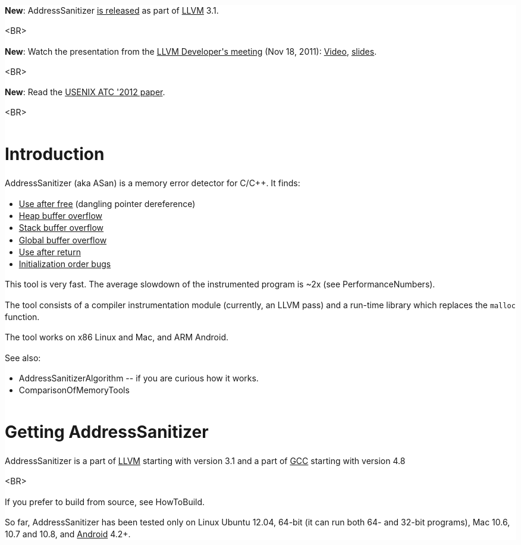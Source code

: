 

**New**: AddressSanitizer [is released](http://llvm.org/releases/3.1/docs/ReleaseNotes.html#whatsnew) as part of [LLVM](http://llvm.org) 3.1. 

&lt;BR&gt;


**New**: Watch the presentation from the [LLVM Developer's meeting](http://llvm.org/devmtg/2011-11/) (Nov 18, 2011): [Video](http://www.youtube.com/watch?v=CPnRS1nv3_s), [slides](http://llvm.org/devmtg/2011-11/Serebryany_FindingRacesMemoryErrors.pdf).

&lt;BR&gt;


**New**: Read the [USENIX ATC '2012 paper](http://research.google.com/pubs/pub37752.html). 

&lt;BR&gt;




# Introduction #

AddressSanitizer (aka ASan) is a memory error detector for C/C++.
It finds:
  * [Use after free](ExampleUseAfterFree.md) (dangling pointer dereference)
  * [Heap buffer overflow](ExampleHeapOutOfBounds.md)
  * [Stack buffer overflow](ExampleStackOutOfBounds.md)
  * [Global buffer overflow](ExampleGlobalOutOfBounds.md)
  * [Use after return](ExampleUseAfterReturn.md)
  * [Initialization order bugs](InitializationOrderFiasco.md)

This tool is very fast. The average slowdown of the instrumented program is ~2x (see PerformanceNumbers).

The tool consists of a compiler instrumentation module (currently, an LLVM pass)
and a run-time library which replaces the `malloc` function.

The tool works on x86 Linux and Mac, and ARM Android.

See also:
  * AddressSanitizerAlgorithm -- if you are curious how it works.
  * ComparisonOfMemoryTools

# Getting AddressSanitizer #

AddressSanitizer is a part of [LLVM](http://llvm.org) starting with version 3.1 and a part of [GCC](http://gcc.gnu.org) starting with version 4.8 

&lt;BR&gt;


If you prefer to build from source, see HowToBuild.


So far, AddressSanitizer has been tested only on Linux Ubuntu 12.04, 64-bit
(it can run both 64- and 32-bit programs), Mac 10.6, 10.7 and 10.8, and [Android](Android.md) 4.2+.

